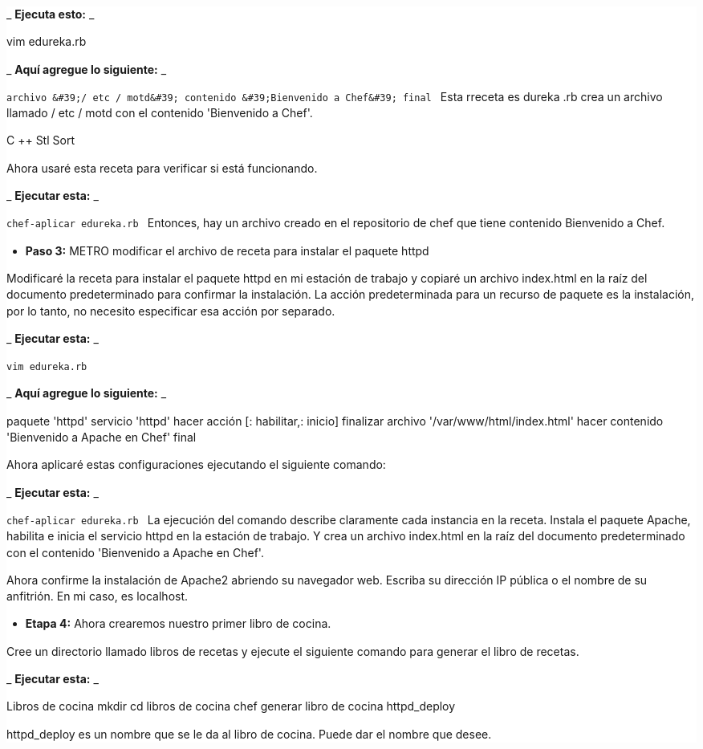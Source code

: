 _ **Ejecuta esto:** _

vim edureka.rb

_ **Aquí agregue lo siguiente:** _

`archivo &#39;/ etc / motd&#39; contenido &#39;Bienvenido a Chef&#39; final
`
Esta rreceta es dureka .rb crea un archivo llamado / etc / motd con el contenido &#39;Bienvenido a Chef&#39;.

C ++ Stl Sort

Ahora usaré esta receta para verificar si está funcionando.

_ **Ejecutar esta:** _

`chef-aplicar edureka.rb
`
Entonces, hay un archivo creado en el repositorio de chef que tiene contenido Bienvenido a Chef.

- **Paso 3:** METRO modificar el archivo de receta para instalar el paquete httpd

Modificaré la receta para instalar el paquete httpd en mi estación de trabajo y copiaré un archivo index.html en la raíz del documento predeterminado para confirmar la instalación. La acción predeterminada para un recurso de paquete es la instalación, por lo tanto, no necesito especificar esa acción por separado.

_ **Ejecutar esta:** _

``vim edureka.rb``

_ **Aquí agregue lo siguiente:** _

paquete &#39;httpd&#39; servicio &#39;httpd&#39; hacer acción [: habilitar,: inicio] finalizar archivo &#39;/var/www/html/index.html&#39; hacer contenido &#39;Bienvenido a Apache en Chef&#39; final

Ahora aplicaré estas configuraciones ejecutando el siguiente comando:

_ **Ejecutar esta:** _

``chef-aplicar edureka.rb
``
La ejecución del comando describe claramente cada instancia en la receta. Instala el paquete Apache, habilita e inicia el servicio httpd en la estación de trabajo. Y crea un archivo index.html en la raíz del documento predeterminado con el contenido &#39;Bienvenido a Apache en Chef&#39;.

Ahora confirme la instalación de Apache2 abriendo su navegador web. Escriba su dirección IP pública o el nombre de su anfitrión. En mi caso, es localhost.

- **Etapa 4:** Ahora crearemos nuestro primer libro de cocina.

Cree un directorio llamado libros de recetas y ejecute el siguiente comando para generar el libro de recetas.

_ **Ejecutar esta:** _

Libros de cocina mkdir cd libros de cocina chef generar libro de cocina httpd\_deploy

httpd\_deploy es un nombre que se le da al libro de cocina. Puede dar el nombre que desee.
